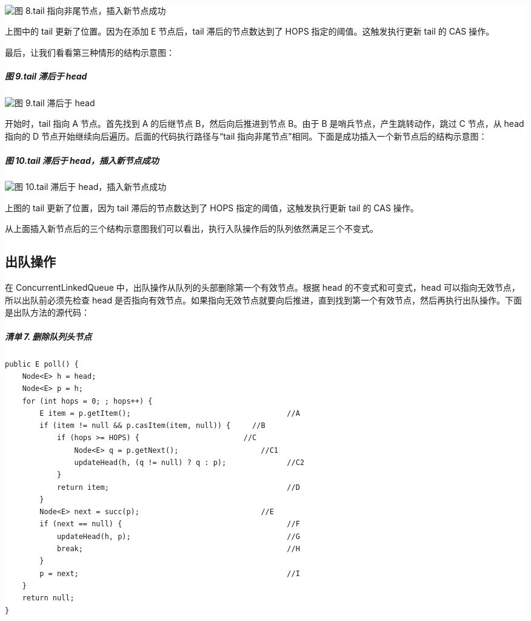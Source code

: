 ![图 8.tail 指向非尾节点，插入新节点成功](https://www.ibm.com/developerworks/cn/java/j-lo-concurrent/image011.jpg)



上图中的 tail 更新了位置。因为在添加 E 节点后，tail 滞后的节点数达到了 HOPS 指定的阈值。这触发执行更新 tail 的 CAS 操作。

最后，让我们看看第三种情形的结构示意图：

##### 图 9.tail 滞后于 head

![图 9.tail 滞后于 head](https://www.ibm.com/developerworks/cn/java/j-lo-concurrent/image012.jpg)



开始时，tail 指向 A 节点。首先找到 A 的后继节点 B，然后向后推进到节点 B。由于 B 是哨兵节点，产生跳转动作，跳过 C 节点，从 head 指向的 D 节点开始继续向后遍历。后面的代码执行路径与“tail 指向非尾节点”相同。下面是成功插入一个新节点后的结构示意图：

##### 图 10.tail 滞后于 head，插入新节点成功

![图 10.tail 滞后于 head，插入新节点成功](https://www.ibm.com/developerworks/cn/java/j-lo-concurrent/image013.jpg)



上图的 tail 更新了位置，因为 tail 滞后的节点数达到了 HOPS 指定的阈值，这触发执行更新 tail 的 CAS 操作。

从上面插入新节点后的三个结构示意图我们可以看出，执行入队操作后的队列依然满足三个不变式。

## 出队操作

在 ConcurrentLinkedQueue 中，出队操作从队列的头部删除第一个有效节点。根据 head 的不变式和可变式，head 可以指向无效节点，所以出队前必须先检查 head 是否指向有效节点。如果指向无效节点就要向后推进，直到找到第一个有效节点，然后再执行出队操作。下面是出队方法的源代码：

##### 清单 7\. 删除队列头节点

```
public E poll() {
    Node<E> h = head;
    Node<E> p = h;
    for (int hops = 0; ; hops++) {
        E item = p.getItem();                                    //A
        if (item != null && p.casItem(item, null)) {     //B
            if (hops >= HOPS) {                        //C
                Node<E> q = p.getNext();                   //C1
                updateHead(h, (q != null) ? q : p);              //C2
            }
            return item;                                         //D
        }
        Node<E> next = succ(p);                            //E
        if (next == null) {                                      //F
            updateHead(h, p);                                    //G
            break;                                               //H
        }
        p = next;                                                //I
    }
    return null;
}
```
